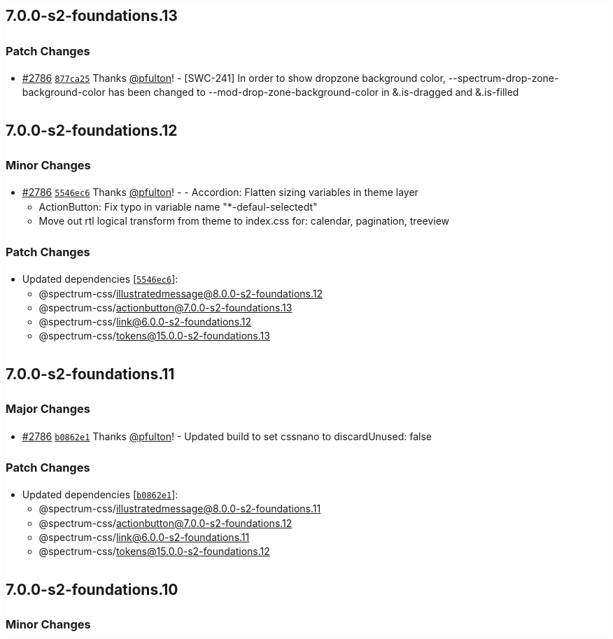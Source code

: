 ## 7.0.0-s2-foundations.13

### Patch Changes

- [#2786](https://github.com/adobe/spectrum-css/pull/2786) [`877ca25`](https://github.com/adobe/spectrum-css/commit/877ca2516363e9483e7b3ecbfddc900b4e6a9a65) Thanks [@pfulton](https://github.com/pfulton)! - [SWC-241] In order to show dropzone background color, --spectrum-drop-zone-background-color has been changed to --mod-drop-zone-background-color in &.is-dragged and &.is-filled

## 7.0.0-s2-foundations.12

### Minor Changes

- [#2786](https://github.com/adobe/spectrum-css/pull/2786) [`5546ec6`](https://github.com/adobe/spectrum-css/commit/5546ec6a508eb249ede78031db22ddf5972e5c05) Thanks [@pfulton](https://github.com/pfulton)! - - Accordion: Flatten sizing variables in theme layer
  - ActionButton: Fix typo in variable name "\*-defaul-selectedt"
  - Move out rtl logical transform from theme to index.css for: calendar, pagination, treeview

### Patch Changes

- Updated dependencies [[`5546ec6`](https://github.com/adobe/spectrum-css/commit/5546ec6a508eb249ede78031db22ddf5972e5c05)]:
  - @spectrum-css/illustratedmessage@8.0.0-s2-foundations.12
  - @spectrum-css/actionbutton@7.0.0-s2-foundations.13
  - @spectrum-css/link@6.0.0-s2-foundations.12
  - @spectrum-css/tokens@15.0.0-s2-foundations.13

## 7.0.0-s2-foundations.11

### Major Changes

- [#2786](https://github.com/adobe/spectrum-css/pull/2786) [`b0862e1`](https://github.com/adobe/spectrum-css/commit/b0862e1a5b95c19443fd919c6baf4b4ea9ba79c1) Thanks [@pfulton](https://github.com/pfulton)! - Updated build to set cssnano to discardUnused: false

### Patch Changes

- Updated dependencies [[`b0862e1`](https://github.com/adobe/spectrum-css/commit/b0862e1a5b95c19443fd919c6baf4b4ea9ba79c1)]:
  - @spectrum-css/illustratedmessage@8.0.0-s2-foundations.11
  - @spectrum-css/actionbutton@7.0.0-s2-foundations.12
  - @spectrum-css/link@6.0.0-s2-foundations.11
  - @spectrum-css/tokens@15.0.0-s2-foundations.12

## 7.0.0-s2-foundations.10

### Minor Changes

